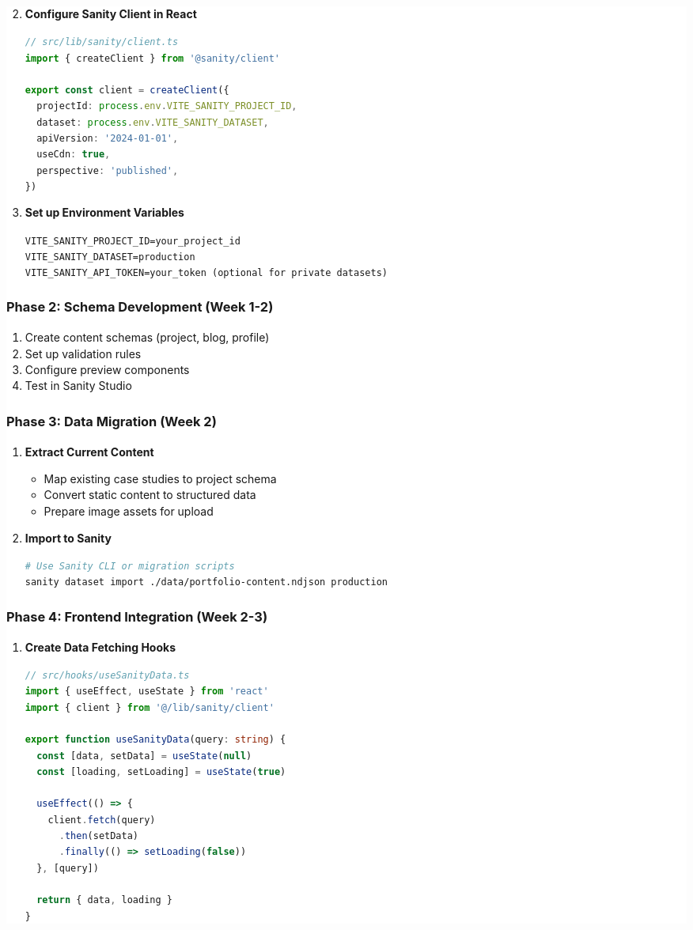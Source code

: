 2. **Configure Sanity Client in React**
   ```typescript
   // src/lib/sanity/client.ts
   import { createClient } from '@sanity/client'

   export const client = createClient({
     projectId: process.env.VITE_SANITY_PROJECT_ID,
     dataset: process.env.VITE_SANITY_DATASET,
     apiVersion: '2024-01-01',
     useCdn: true,
     perspective: 'published',
   })
   ```

3. **Set up Environment Variables**
   ```env
   VITE_SANITY_PROJECT_ID=your_project_id
   VITE_SANITY_DATASET=production
   VITE_SANITY_API_TOKEN=your_token (optional for private datasets)
   ```

### Phase 2: Schema Development (Week 1-2)

1. Create content schemas (project, blog, profile)
2. Set up validation rules
3. Configure preview components
4. Test in Sanity Studio

### Phase 3: Data Migration (Week 2)

1. **Extract Current Content**
   - Map existing case studies to project schema
   - Convert static content to structured data
   - Prepare image assets for upload

2. **Import to Sanity**
   ```bash
   # Use Sanity CLI or migration scripts
   sanity dataset import ./data/portfolio-content.ndjson production
   ```

### Phase 4: Frontend Integration (Week 2-3)

1. **Create Data Fetching Hooks**
   ```typescript
   // src/hooks/useSanityData.ts
   import { useEffect, useState } from 'react'
   import { client } from '@/lib/sanity/client'

   export function useSanityData(query: string) {
     const [data, setData] = useState(null)
     const [loading, setLoading] = useState(true)

     useEffect(() => {
       client.fetch(query)
         .then(setData)
         .finally(() => setLoading(false))
     }, [query])

     return { data, loading }
   }
   ```
